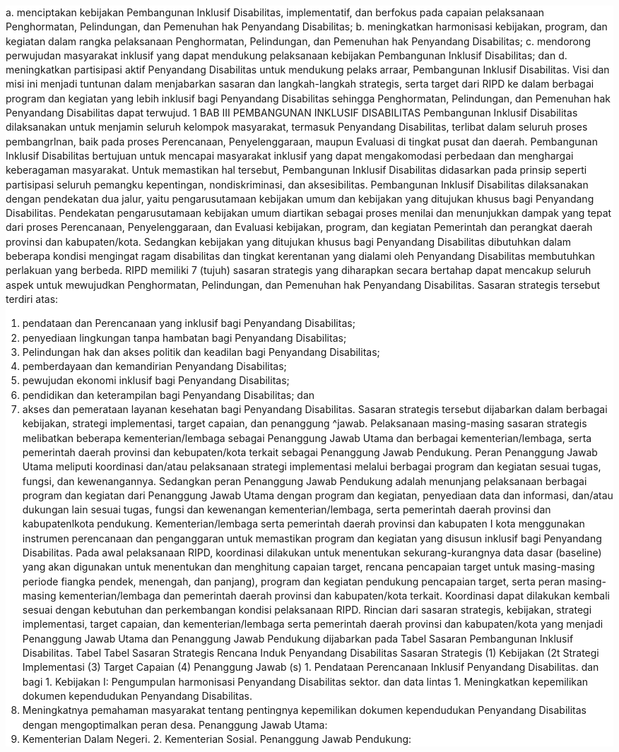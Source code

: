a. menciptakan kebijakan Pembangunan Inklusif Disabilitas, implementatif, dan berfokus pada capaian pelaksanaan Penghormatan, Pelindungan, dan Pemenuhan hak Penyandang Disabilitas;
b. meningkatkan harmonisasi kebijakan, program, dan kegiatan dalam rangka pelaksanaan Penghormatan, Pelindungan, dan Pemenuhan hak Penyandang Disabilitas;
c. mendorong perwujudan masyarakat inklusif yang dapat mendukung pelaksanaan kebijakan Pembangunan Inklusif Disabilitas; dan
d. meningkatkan partisipasi aktif Penyandang Disabilitas untuk mendukung pelaks arraar, Pembangunan Inklusif Disabilitas. Visi dan misi ini menjadi tuntunan dalam menjabarkan sasaran dan langkah-langkah strategis, serta target dari RIPD ke dalam berbagai program dan kegiatan yang lebih inklusif bagi Penyandang Disabilitas sehingga Penghormatan, Pelindungan, dan Pemenuhan hak Penyandang Disabilitas dapat terwujud. 1
BAB III PEMBANGUNAN INKLUSIF DISABILITAS Pembangunan Inklusif Disabilitas dilaksanakan untuk menjamin seluruh kelompok masyarakat, termasuk Penyandang Disabilitas, terlibat dalam seluruh proses pembangrlnan, baik pada proses Perencanaan, Penyelenggaraan, maupun Evaluasi di tingkat pusat dan daerah. Pembangunan Inklusif Disabilitas bertujuan untuk mencapai masyarakat inklusif yang dapat mengakomodasi perbedaan dan menghargai keberagaman masyarakat. Untuk memastikan hal tersebut, Pembangunan Inklusif Disabilitas didasarkan pada prinsip seperti partisipasi seluruh pemangku kepentingan, nondiskriminasi, dan aksesibilitas. Pembangunan Inklusif Disabilitas dilaksanakan dengan pendekatan dua jalur, yaitu pengarusutamaan kebijakan umum dan kebijakan yang ditujukan khusus bagi Penyandang Disabilitas. Pendekatan pengarusutamaan kebijakan umum diartikan sebagai proses menilai dan menunjukkan dampak yang tepat dari proses Perencanaan, Penyelenggaraan, dan Evaluasi kebijakan, program, dan kegiatan Pemerintah dan perangkat daerah provinsi dan kabupaten/kota. Sedangkan kebijakan yang ditujukan khusus bagi Penyandang Disabilitas dibutuhkan dalam beberapa kondisi mengingat ragam disabilitas dan tingkat kerentanan yang dialami oleh Penyandang Disabilitas membutuhkan perlakuan yang berbeda. RIPD memiliki 7 (tujuh) sasaran strategis yang diharapkan secara bertahap dapat mencakup seluruh aspek untuk mewujudkan Penghormatan, Pelindungan, dan Pemenuhan hak Penyandang Disabilitas. Sasaran strategis tersebut terdiri atas:
1. pendataan dan Perencanaan yang inklusif bagi Penyandang Disabilitas;
2. penyediaan lingkungan tanpa hambatan bagi Penyandang Disabilitas;
3. Pelindungan hak dan akses politik dan keadilan bagi Penyandang Disabilitas;
4. pemberdayaan dan kemandirian Penyandang Disabilitas;
5. pewujudan ekonomi inklusif bagi Penyandang Disabilitas;
6. pendidikan dan keterampilan bagi Penyandang Disabilitas; dan
7. akses dan pemerataan layanan kesehatan bagi Penyandang Disabilitas. Sasaran strategis tersebut dijabarkan dalam berbagai kebijakan, strategi implementasi, target capaian, dan penanggung ^jawab. Pelaksanaan masing-masing sasaran strategis melibatkan beberapa kementerian/lembaga sebagai Penanggung Jawab Utama dan berbagai kementerian/lembaga, serta pemerintah daerah provinsi dan kebupaten/kota terkait sebagai Penanggung Jawab Pendukung. Peran Penanggung Jawab Utama meliputi koordinasi dan/atau pelaksanaan strategi implementasi melalui berbagai program dan kegiatan sesuai tugas, fungsi, dan kewenangannya. Sedangkan peran Penanggung Jawab Pendukung adalah menunjang pelaksanaan berbagai program dan kegiatan dari Penanggung Jawab Utama dengan program dan kegiatan, penyediaan data dan informasi, dan/atau dukungan lain sesuai tugas, fungsi dan kewenangan kementerian/lembaga, serta pemerintah daerah provinsi dan kabupatenlkota pendukung. Kementerian/lembaga serta pemerintah daerah provinsi dan kabupaten I kota menggunakan instrumen perencanaan dan penganggaran untuk memastikan program dan kegiatan yang disusun inklusif bagi Penyandang Disabilitas. Pada awal pelaksanaan RIPD, koordinasi dilakukan untuk menentukan sekurang-kurangnya data dasar (baseline) yang akan digunakan untuk menentukan dan menghitung capaian target, rencana pencapaian target untuk masing-masing periode fiangka pendek, menengah, dan panjang), program dan kegiatan pendukung pencapaian target, serta peran masing-masing kementerian/lembaga dan pemerintah daerah provinsi dan kabupaten/kota terkait. Koordinasi dapat dilakukan kembali sesuai dengan kebutuhan dan perkembangan kondisi pelaksanaan RIPD. Rincian dari sasaran strategis, kebijakan, strategi implementasi, target capaian, dan kementerian/lembaga serta pemerintah daerah provinsi dan kabupaten/kota yang menjadi Penanggung Jawab Utama dan Penanggung Jawab Pendukung dijabarkan pada Tabel Sasaran Pembangunan Inklusif Disabilitas. Tabel Tabel Sasaran Strategis Rencana Induk Penyandang Disabilitas Sasaran Strategis (1) Kebijakan (2t Strategi Implementasi (3) Target Capaian (4) Penanggung Jawab (s) 1. Pendataan Perencanaan Inklusif Penyandang Disabilitas. dan bagi 1. Kebijakan I: Pengumpulan harmonisasi Penyandang Disabilitas sektor. dan data lintas 1. Meningkatkan kepemilikan dokumen kependudukan Penyandang Disabilitas.
1. Meningkatnya pemahaman masyarakat tentang pentingnya kepemilikan dokumen kependudukan Penyandang Disabilitas dengan mengoptimalkan peran desa. Penanggung Jawab Utama:
1. Kementerian Dalam Negeri. 2. Kementerian Sosial. Penanggung Jawab Pendukung: